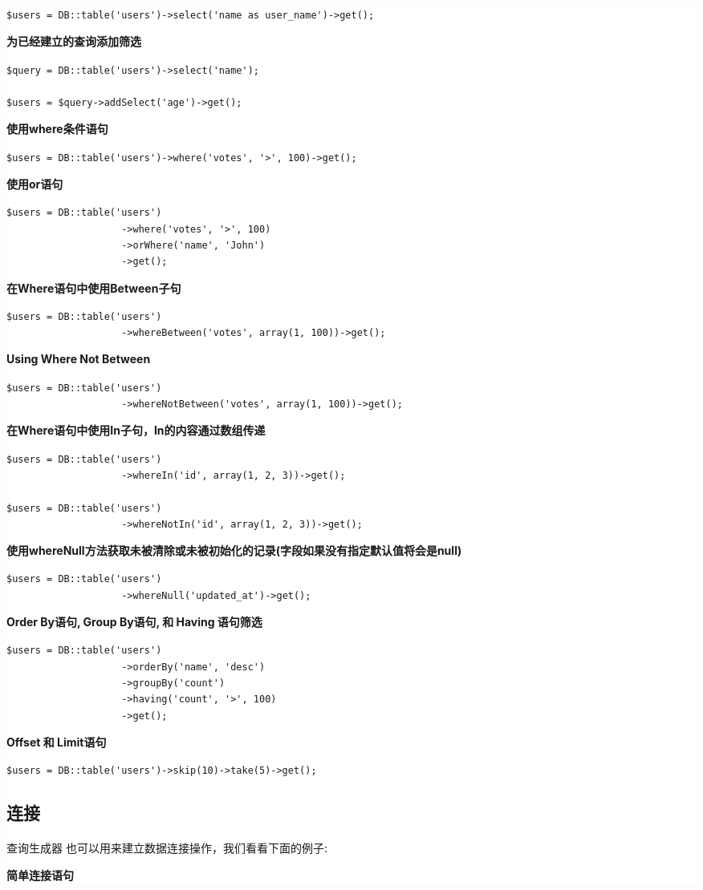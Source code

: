 	$users = DB::table('users')->select('name as user_name')->get();

**为已经建立的查询添加筛选**

	$query = DB::table('users')->select('name');

	$users = $query->addSelect('age')->get();

**使用where条件语句**

	$users = DB::table('users')->where('votes', '>', 100)->get();

**使用or语句**

	$users = DB::table('users')
	                    ->where('votes', '>', 100)
	                    ->orWhere('name', 'John')
	                    ->get();

**在Where语句中使用Between子句**

	$users = DB::table('users')
	                    ->whereBetween('votes', array(1, 100))->get();

**Using Where Not Between**

	$users = DB::table('users')
	                    ->whereNotBetween('votes', array(1, 100))->get();

**在Where语句中使用In子句，In的内容通过数组传递**

	$users = DB::table('users')
	                    ->whereIn('id', array(1, 2, 3))->get();

	$users = DB::table('users')
	                    ->whereNotIn('id', array(1, 2, 3))->get();

**使用whereNull方法获取未被清除或未被初始化的记录(字段如果没有指定默认值将会是null)**

	$users = DB::table('users')
	                    ->whereNull('updated_at')->get();

**Order By语句, Group By语句, 和 Having 语句筛选**

	$users = DB::table('users')
	                    ->orderBy('name', 'desc')
	                    ->groupBy('count')
	                    ->having('count', '>', 100)
	                    ->get();

**Offset 和 Limit语句**

	$users = DB::table('users')->skip(10)->take(5)->get();

<a name="joins"></a>
## 连接

查询生成器 也可以用来建立数据连接操作，我们看看下面的例子:

**简单连接语句**
